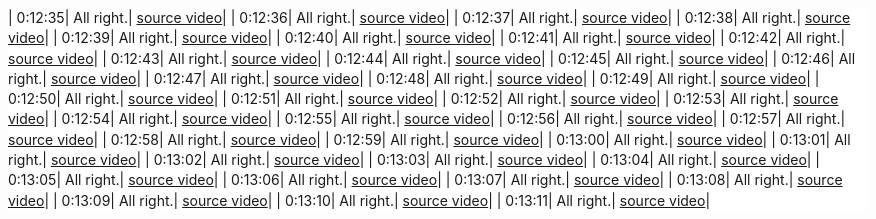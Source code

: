 | 0:12:35| All right.| [source video](https://archive.org/details/citycouncilworkshop120119?start=755)|
| 0:12:36| All right.| [source video](https://archive.org/details/citycouncilworkshop120119?start=756)|
| 0:12:37| All right.| [source video](https://archive.org/details/citycouncilworkshop120119?start=757)|
| 0:12:38| All right.| [source video](https://archive.org/details/citycouncilworkshop120119?start=758)|
| 0:12:39| All right.| [source video](https://archive.org/details/citycouncilworkshop120119?start=759)|
| 0:12:40| All right.| [source video](https://archive.org/details/citycouncilworkshop120119?start=760)|
| 0:12:41| All right.| [source video](https://archive.org/details/citycouncilworkshop120119?start=761)|
| 0:12:42| All right.| [source video](https://archive.org/details/citycouncilworkshop120119?start=762)|
| 0:12:43| All right.| [source video](https://archive.org/details/citycouncilworkshop120119?start=763)|
| 0:12:44| All right.| [source video](https://archive.org/details/citycouncilworkshop120119?start=764)|
| 0:12:45| All right.| [source video](https://archive.org/details/citycouncilworkshop120119?start=765)|
| 0:12:46| All right.| [source video](https://archive.org/details/citycouncilworkshop120119?start=766)|
| 0:12:47| All right.| [source video](https://archive.org/details/citycouncilworkshop120119?start=767)|
| 0:12:48| All right.| [source video](https://archive.org/details/citycouncilworkshop120119?start=768)|
| 0:12:49| All right.| [source video](https://archive.org/details/citycouncilworkshop120119?start=769)|
| 0:12:50| All right.| [source video](https://archive.org/details/citycouncilworkshop120119?start=770)|
| 0:12:51| All right.| [source video](https://archive.org/details/citycouncilworkshop120119?start=771)|
| 0:12:52| All right.| [source video](https://archive.org/details/citycouncilworkshop120119?start=772)|
| 0:12:53| All right.| [source video](https://archive.org/details/citycouncilworkshop120119?start=773)|
| 0:12:54| All right.| [source video](https://archive.org/details/citycouncilworkshop120119?start=774)|
| 0:12:55| All right.| [source video](https://archive.org/details/citycouncilworkshop120119?start=775)|
| 0:12:56| All right.| [source video](https://archive.org/details/citycouncilworkshop120119?start=776)|
| 0:12:57| All right.| [source video](https://archive.org/details/citycouncilworkshop120119?start=777)|
| 0:12:58| All right.| [source video](https://archive.org/details/citycouncilworkshop120119?start=778)|
| 0:12:59| All right.| [source video](https://archive.org/details/citycouncilworkshop120119?start=779)|
| 0:13:00| All right.| [source video](https://archive.org/details/citycouncilworkshop120119?start=780)|
| 0:13:01| All right.| [source video](https://archive.org/details/citycouncilworkshop120119?start=781)|
| 0:13:02| All right.| [source video](https://archive.org/details/citycouncilworkshop120119?start=782)|
| 0:13:03| All right.| [source video](https://archive.org/details/citycouncilworkshop120119?start=783)|
| 0:13:04| All right.| [source video](https://archive.org/details/citycouncilworkshop120119?start=784)|
| 0:13:05| All right.| [source video](https://archive.org/details/citycouncilworkshop120119?start=785)|
| 0:13:06| All right.| [source video](https://archive.org/details/citycouncilworkshop120119?start=786)|
| 0:13:07| All right.| [source video](https://archive.org/details/citycouncilworkshop120119?start=787)|
| 0:13:08| All right.| [source video](https://archive.org/details/citycouncilworkshop120119?start=788)|
| 0:13:09| All right.| [source video](https://archive.org/details/citycouncilworkshop120119?start=789)|
| 0:13:10| All right.| [source video](https://archive.org/details/citycouncilworkshop120119?start=790)|
| 0:13:11| All right.| [source video](https://archive.org/details/citycouncilworkshop120119?start=791)|